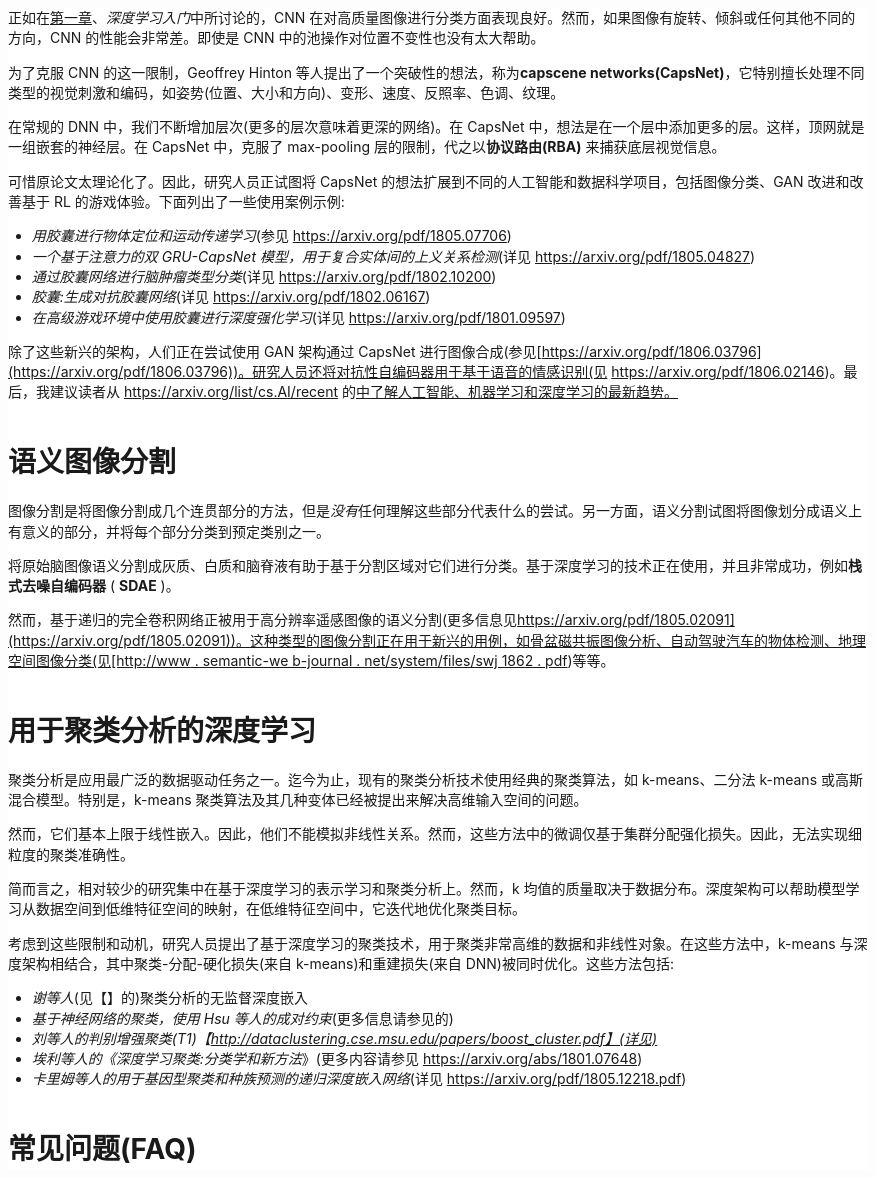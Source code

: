 正如在[第一章](fba163f0-88c0-4278-a4a1-df5389cc3a10.xhtml)、*深度学习入门*中所讨论的，CNN 在对高质量图像进行分类方面表现良好。然而，如果图像有旋转、倾斜或任何其他不同的方向，CNN 的性能会非常差。即使是 CNN 中的池操作对位置不变性也没有太大帮助。

为了克服 CNN 的这一限制，Geoffrey Hinton 等人提出了一个突破性的想法，称为**capscene networks(CapsNet)**，它特别擅长处理不同类型的视觉刺激和编码，如姿势(位置、大小和方向)、变形、速度、反照率、色调、纹理。

在常规的 DNN 中，我们不断增加层次(更多的层次意味着更深的网络)。在 CapsNet 中，想法是在一个层中添加更多的层。这样，顶网就是一组嵌套的神经层。在 CapsNet 中，克服了 max-pooling 层的限制，代之以**协议路由(RBA)** 来捕获底层视觉信息。

可惜原论文太理论化了。因此，研究人员正试图将 CapsNet 的想法扩展到不同的人工智能和数据科学项目，包括图像分类、GAN 改进和改善基于 RL 的游戏体验。下面列出了一些使用案例示例:

*   *用胶囊进行物体定位和运动传递学习*(参见 https://arxiv.org/pdf/1805.07706)
*   *一个基于注意力的双 GRU-CapsNet 模型，用于复合实体间的上义关系检测*(详见 https://arxiv.org/pdf/1805.04827)
*   *通过胶囊网络进行脑肿瘤类型分类*(详见 https://arxiv.org/pdf/1802.10200)
*   *胶囊:生成对抗胶囊网络*(详见 https://arxiv.org/pdf/1802.06167)
*   *在高级游戏环境中使用胶囊进行深度强化学习*(详见 https://arxiv.org/pdf/1801.09597)

除了这些新兴的架构，人们正在尝试使用 GAN 架构通过 CapsNet 进行图像合成(参见[https://arxiv.org/pdf/1806.03796](https://arxiv.org/pdf/1806.03796))。研究人员还将对抗性自编码器用于基于语音的情感识别(见 https://arxiv.org/pdf/1806.02146)。最后，我建议读者从 https://arxiv.org/list/cs.AI/recent 的[中了解人工智能、机器学习和深度学习的最新趋势。](https://arxiv.org/list/cs.AI/recent)



# 语义图像分割

图像分割是将图像分割成几个连贯部分的方法，但是*没有*任何理解这些部分代表什么的尝试。另一方面，语义分割试图将图像划分成语义上有意义的部分，并将每个部分分类到预定类别之一。

将原始脑图像语义分割成灰质、白质和脑脊液有助于基于分割区域对它们进行分类。基于深度学习的技术正在使用，并且非常成功，例如**栈式去噪自编码器** ( **SDAE** )。

然而，基于递归的完全卷积网络正被用于高分辨率遥感图像的语义分割(更多信息见[https://arxiv.org/pdf/1805.02091](https://arxiv.org/pdf/1805.02091))。这种类型的图像分割正在用于新兴的用例，如骨盆磁共振图像分析、自动驾驶汽车的物体检测、地理空间图像分类(见[http://www . semantic-we b-journal . net/system/files/swj 1862 . pdf](http://www.semantic-web-journal.net/system/files/swj1862.pdf))等等。



# 用于聚类分析的深度学习

聚类分析是应用最广泛的数据驱动任务之一。迄今为止，现有的聚类分析技术使用经典的聚类算法，如 k-means、二分法 k-means 或高斯混合模型。特别是，k-means 聚类算法及其几种变体已经被提出来解决高维输入空间的问题。

然而，它们基本上限于线性嵌入。因此，他们不能模拟非线性关系。然而，这些方法中的微调仅基于集群分配强化损失。因此，无法实现细粒度的聚类准确性。

简而言之，相对较少的研究集中在基于深度学习的表示学习和聚类分析上。然而，k 均值的质量取决于数据分布。深度架构可以帮助模型学习从数据空间到低维特征空间的映射，在低维特征空间中，它迭代地优化聚类目标。

考虑到这些限制和动机，研究人员提出了基于深度学习的聚类技术，用于聚类非常高维的数据和非线性对象。在这些方法中，k-means 与深度架构相结合，其中聚类-分配-硬化损失(来自 k-means)和重建损失(来自 DNN)被同时优化。这些方法包括:

*   *谢等人*(见【】的)聚类分析的无监督深度嵌入
*   *基于神经网络的聚类，使用 Hsu 等人的成对约束*(更多信息请参见的)
*   *刘等人的判别增强聚类(T1)【http://dataclustering.cse.msu.edu/papers/boost_cluster.pdf】(详见)*
*   *埃利等人的《深度学习聚类:分类学和新方法*》(更多内容请参见 https://arxiv.org/abs/1801.07648)
*   *卡里姆等人的用于基因型聚类和种族预测的递归深度嵌入网络*(详见 https://arxiv.org/pdf/1805.12218.pdf)



# 常见问题(FAQ)
